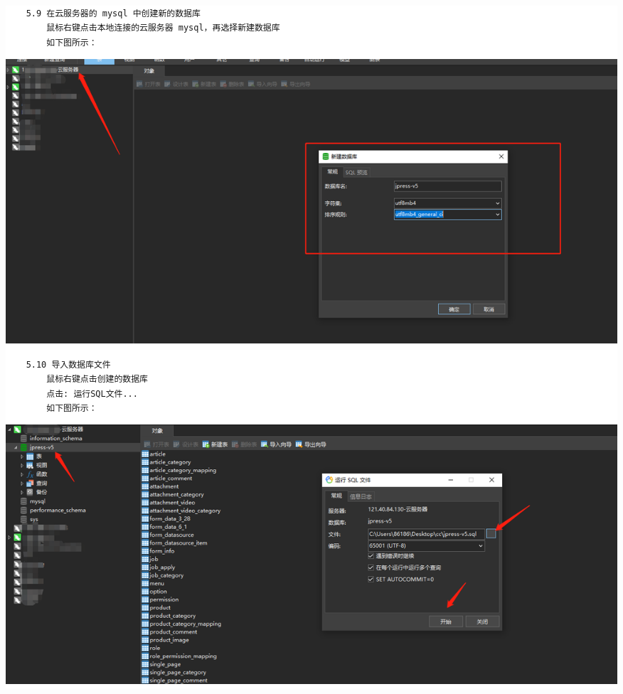         5.9 在云服务器的 mysql 中创建新的数据库
            鼠标右键点击本地连接的云服务器 mysql，再选择新建数据库
            如下图所示：

![](./linux_tomcat_img/img_36.png)

        5.10 导入数据库文件
            鼠标右键点击创建的数据库
            点击: 运行SQL文件...
            如下图所示：

![](./linux_tomcat_img/img_37.png)

